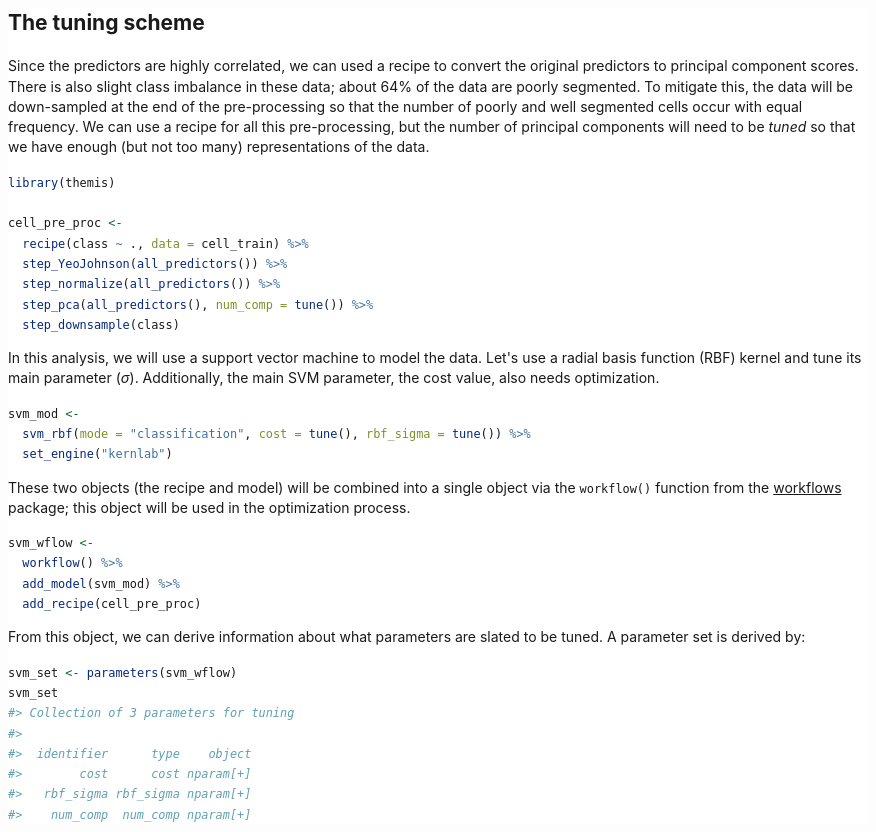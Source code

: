 ## The tuning scheme

Since the predictors are highly correlated, we can used a recipe to convert the original predictors to principal component scores. There is also slight class imbalance in these data; about 64% of the data are poorly segmented. To mitigate this, the data will be down-sampled at the end of the pre-processing so that the number of poorly and well segmented cells occur with equal frequency. We can use a recipe for all this pre-processing, but the number of principal components will need to be _tuned_ so that we have enough (but not too many) representations of the data. 


```r
library(themis)

cell_pre_proc <-
  recipe(class ~ ., data = cell_train) %>%
  step_YeoJohnson(all_predictors()) %>%
  step_normalize(all_predictors()) %>%
  step_pca(all_predictors(), num_comp = tune()) %>%
  step_downsample(class)
```

In this analysis, we will use a support vector machine to model the data. Let's use a radial basis function (RBF) kernel and tune its main parameter ($\sigma$). Additionally, the main SVM parameter, the cost value, also needs optimization. 


```r
svm_mod <-
  svm_rbf(mode = "classification", cost = tune(), rbf_sigma = tune()) %>%
  set_engine("kernlab")
```

These two objects (the recipe and model) will be combined into a single object via the `workflow()` function from the [workflows](https://tidymodels.github.io/workflows/) package; this object will be used in the optimization process. 


```r
svm_wflow <-
  workflow() %>%
  add_model(svm_mod) %>%
  add_recipe(cell_pre_proc)
```

From this object, we can derive information about what parameters are slated to be tuned. A parameter set is derived by: 


```r
svm_set <- parameters(svm_wflow)
svm_set
#> Collection of 3 parameters for tuning
#> 
#>  identifier      type    object
#>        cost      cost nparam[+]
#>   rbf_sigma rbf_sigma nparam[+]
#>    num_comp  num_comp nparam[+]
```
